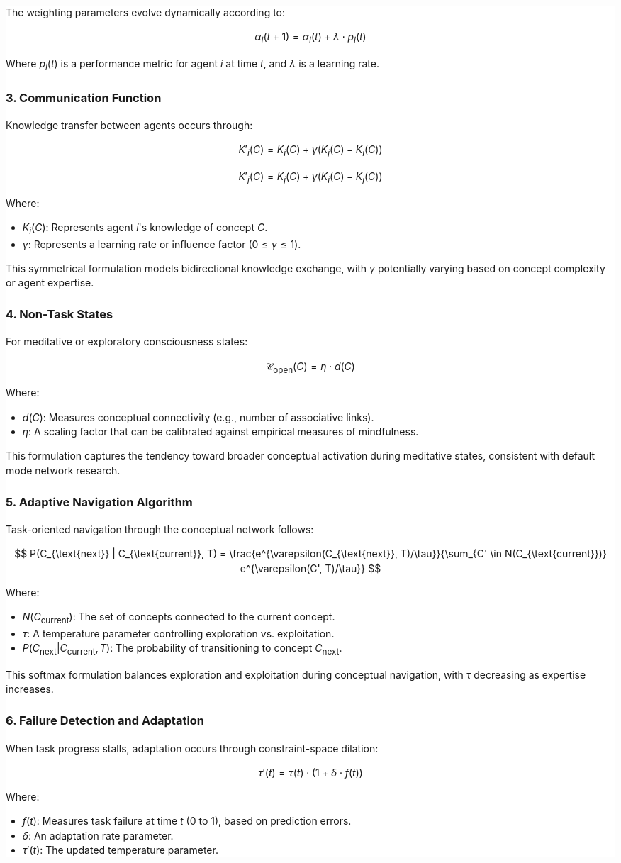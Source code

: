 The weighting parameters evolve dynamically according to:

$$ \alpha_i(t+1) = \alpha_i(t) + \lambda \cdot p_i(t) $$

Where $p_i(t)$ is a performance metric for agent $i$ at time $t$, and $\lambda$ is a learning rate.

### 3. Communication Function

Knowledge transfer between agents occurs through:

$$ K'_i(C) = K_i(C) + \gamma (K_j(C) - K_i(C)) $$

$$ K'_j(C) = K_j(C) + \gamma (K_i(C) - K_j(C)) $$

Where:
- $K_i(C)$: Represents agent $i$'s knowledge of concept $C$.
- $\gamma$: Represents a learning rate or influence factor ($0 \leq \gamma \leq 1$).

This symmetrical formulation models bidirectional knowledge exchange, with $\gamma$ potentially varying based on concept complexity or agent expertise.

### 4. Non-Task States

For meditative or exploratory consciousness states:

$$ \mathcal{C}_{\text{open}}(C) = \eta \cdot d(C) $$

Where:
- $d(C)$: Measures conceptual connectivity (e.g., number of associative links).
- $\eta$: A scaling factor that can be calibrated against empirical measures of mindfulness.

This formulation captures the tendency toward broader conceptual activation during meditative states, consistent with default mode network research.

### 5. Adaptive Navigation Algorithm

Task-oriented navigation through the conceptual network follows:

$$ P(C_{\text{next}} | C_{\text{current}}, T) = \frac{e^{\varepsilon(C_{\text{next}}, T)/\tau}}{\sum_{C' \in N(C_{\text{current}})} e^{\varepsilon(C', T)/\tau}} $$

Where:
- $N(C_{\text{current}})$: The set of concepts connected to the current concept.
- $\tau$: A temperature parameter controlling exploration vs. exploitation.
- $P(C_{\text{next}} | C_{\text{current}}, T)$: The probability of transitioning to concept $C_{\text{next}}$.

This softmax formulation balances exploration and exploitation during conceptual navigation, with $\tau$ decreasing as expertise increases.

### 6. Failure Detection and Adaptation

When task progress stalls, adaptation occurs through constraint-space dilation:

$$ \tau'(t) = \tau(t) \cdot (1 + \delta \cdot f(t)) $$

Where:
- $f(t)$: Measures task failure at time $t$ ($0$ to $1$), based on prediction errors.
- $\delta$: An adaptation rate parameter.
- $\tau'(t)$: The updated temperature parameter.
